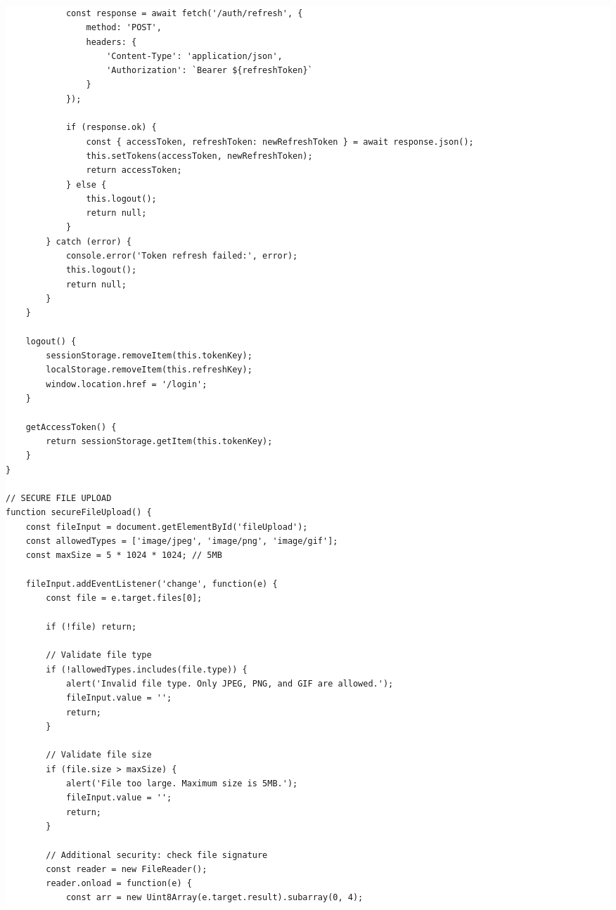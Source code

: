 ```html
            const response = await fetch('/auth/refresh', {
                method: 'POST',
                headers: {
                    'Content-Type': 'application/json',
                    'Authorization': `Bearer ${refreshToken}`
                }
            });
            
            if (response.ok) {
                const { accessToken, refreshToken: newRefreshToken } = await response.json();
                this.setTokens(accessToken, newRefreshToken);
                return accessToken;
            } else {
                this.logout();
                return null;
            }
        } catch (error) {
            console.error('Token refresh failed:', error);
            this.logout();
            return null;
        }
    }
    
    logout() {
        sessionStorage.removeItem(this.tokenKey);
        localStorage.removeItem(this.refreshKey);
        window.location.href = '/login';
    }
    
    getAccessToken() {
        return sessionStorage.getItem(this.tokenKey);
    }
}

// SECURE FILE UPLOAD
function secureFileUpload() {
    const fileInput = document.getElementById('fileUpload');
    const allowedTypes = ['image/jpeg', 'image/png', 'image/gif'];
    const maxSize = 5 * 1024 * 1024; // 5MB
    
    fileInput.addEventListener('change', function(e) {
        const file = e.target.files[0];
        
        if (!file) return;
        
        // Validate file type
        if (!allowedTypes.includes(file.type)) {
            alert('Invalid file type. Only JPEG, PNG, and GIF are allowed.');
            fileInput.value = '';
            return;
        }
        
        // Validate file size
        if (file.size > maxSize) {
            alert('File too large. Maximum size is 5MB.');
            fileInput.value = '';
            return;
        }
        
        // Additional security: check file signature
        const reader = new FileReader();
        reader.onload = function(e) {
            const arr = new Uint8Array(e.target.result).subarray(0, 4);
```